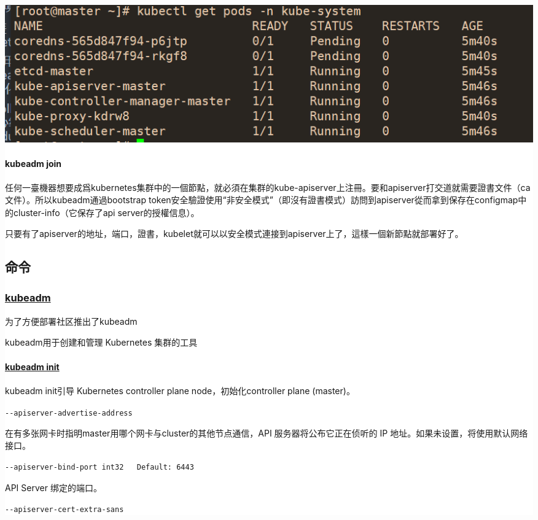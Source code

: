 ![image-20221119010209618](image-20221119010209618.png)

#### kubeadm join

任何一臺機器想要成爲kubernetes集群中的一個節點，就必須在集群的kube-apiserver上注冊。要和apiserver打交道就需要證書文件（ca文件）。所以kubeadm通過bootstrap token安全驗證使用“非安全模式”（即沒有證書模式）訪問到apiserver從而拿到保存在configmap中的cluster-info（它保存了api server的授權信息）。

只要有了apiserver的地址，端口，證書，kubelet就可以以安全模式連接到apiserver上了，這樣一個新節點就部署好了。

















## 命令

### [kubeadm](https://kubernetes.io/docs/reference/setup-tools/kubeadm/)

为了方便部署社区推出了kubeadm

kubeadm用于创建和管理 Kubernetes 集群的工具



#### [kubeadm init](https://kubernetes.io/docs/reference/setup-tools/kubeadm/kubeadm-init/)

kubeadm init引导 Kubernetes controller plane node，初始化controller plane (master)。

`--apiserver-advertise-address`

在有多张网卡时指明master用哪个网卡与cluster的其他节点通信，API 服务器将公布它正在侦听的 IP 地址。如果未设置，将使用默认网络接口。

`--apiserver-bind-port int32   Default: 6443`

API Server 绑定的端口。

`--apiserver-cert-extra-sans`
